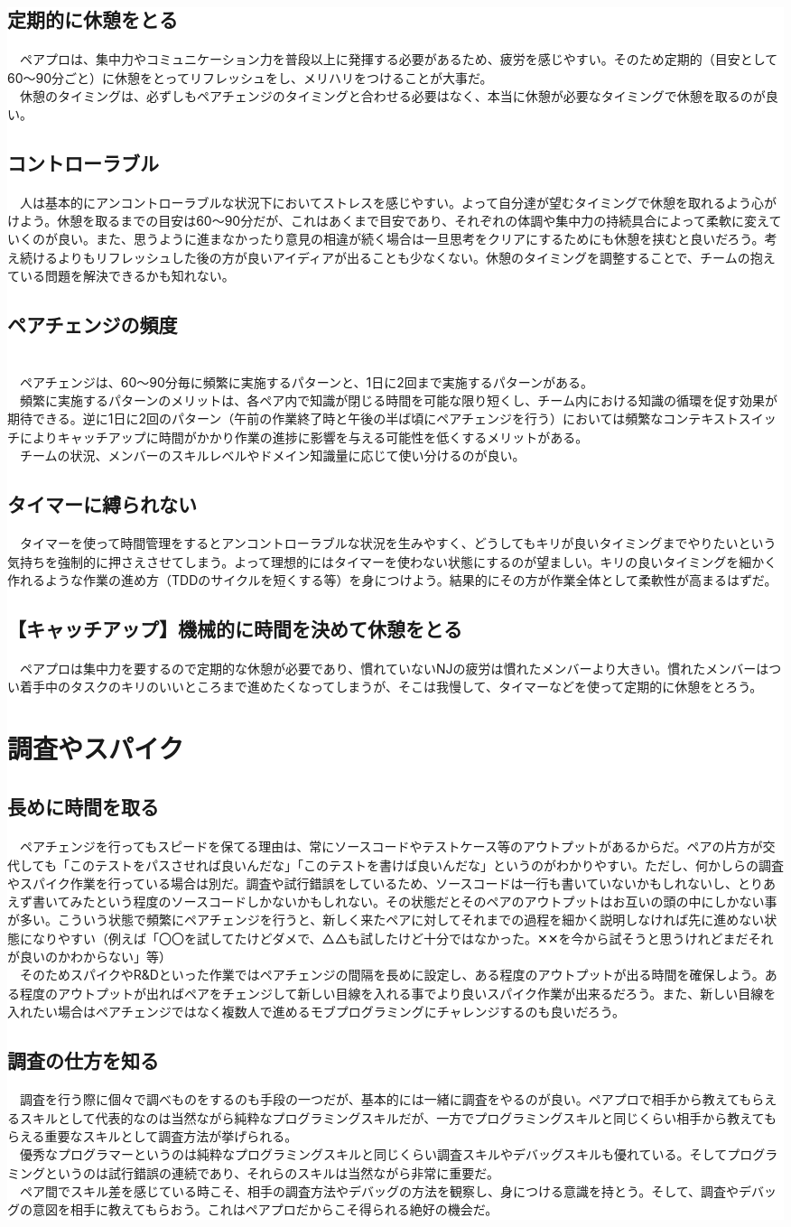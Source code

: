 ## 定期的に休憩をとる

　ペアプロは、集中力やコミュニケーション力を普段以上に発揮する必要があるため、疲労を感じやすい。そのため定期的（目安として60〜90分ごと）に休憩をとってリフレッシュをし、メリハリをつけることが大事だ。  
　休憩のタイミングは、必ずしもペアチェンジのタイミングと合わせる必要はなく、本当に休憩が必要なタイミングで休憩を取るのが良い。

## コントローラブル

　人は基本的にアンコントローラブルな状況下においてストレスを感じやすい。よって自分達が望むタイミングで休憩を取れるよう心がけよう。休憩を取るまでの目安は60〜90分だが、これはあくまで目安であり、それぞれの体調や集中力の持続具合によって柔軟に変えていくのが良い。また、思うように進まなかったり意見の相違が続く場合は一旦思考をクリアにするためにも休憩を挟むと良いだろう。考え続けるよりもリフレッシュした後の方が良いアイディアが出ることも少なくない。休憩のタイミングを調整することで、チームの抱えている問題を解決できるかも知れない。

## ペアチェンジの頻度

　  
　ペアチェンジは、60〜90分毎に頻繁に実施するパターンと、1日に2回まで実施するパターンがある。  
　頻繁に実施するパターンのメリットは、各ペア内で知識が閉じる時間を可能な限り短くし、チーム内における知識の循環を促す効果が期待できる。逆に1日に2回のパターン（午前の作業終了時と午後の半ば頃にペアチェンジを行う）においては頻繁なコンテキストスイッチによりキャッチアップに時間がかかり作業の進捗に影響を与える可能性を低くするメリットがある。  
　チームの状況、メンバーのスキルレベルやドメイン知識量に応じて使い分けるのが良い。

## タイマーに縛られない

　タイマーを使って時間管理をするとアンコントローラブルな状況を生みやすく、どうしてもキリが良いタイミングまでやりたいという気持ちを強制的に押さえさせてしまう。よって理想的にはタイマーを使わない状態にするのが望ましい。キリの良いタイミングを細かく作れるような作業の進め方（TDDのサイクルを短くする等）を身につけよう。結果的にその方が作業全体として柔軟性が高まるはずだ。

## 【キャッチアップ】機械的に時間を決めて休憩をとる

　ペアプロは集中力を要するので定期的な休憩が必要であり、慣れていないNJの疲労は慣れたメンバーより大きい。慣れたメンバーはつい着手中のタスクのキリのいいところまで進めたくなってしまうが、そこは我慢して、タイマーなどを使って定期的に休憩をとろう。

# 調査やスパイク

## 長めに時間を取る

　ペアチェンジを行ってもスピードを保てる理由は、常にソースコードやテストケース等のアウトプットがあるからだ。ペアの片方が交代しても「このテストをパスさせれば良いんだな」「このテストを書けば良いんだな」というのがわかりやすい。ただし、何かしらの調査やスパイク作業を行っている場合は別だ。調査や試行錯誤をしているため、ソースコードは一行も書いていないかもしれないし、とりあえず書いてみたという程度のソースコードしかないかもしれない。その状態だとそのペアのアウトプットはお互いの頭の中にしかない事が多い。こういう状態で頻繁にペアチェンジを行うと、新しく来たペアに対してそれまでの過程を細かく説明しなければ先に進めない状態になりやすい（例えば「〇〇を試してたけどダメで、△△も試したけど十分ではなかった。✕✕を今から試そうと思うけれどまだそれが良いのかわからない」等）  
　そのためスパイクやR\&Dといった作業ではペアチェンジの間隔を長めに設定し、ある程度のアウトプットが出る時間を確保しよう。ある程度のアウトプットが出ればペアをチェンジして新しい目線を入れる事でより良いスパイク作業が出来るだろう。また、新しい目線を入れたい場合はペアチェンジではなく複数人で進めるモブプログラミングにチャレンジするのも良いだろう。

## 

## 調査の仕方を知る

　調査を行う際に個々で調べものをするのも手段の一つだが、基本的には一緒に調査をやるのが良い。ペアプロで相手から教えてもらえるスキルとして代表的なのは当然ながら純粋なプログラミングスキルだが、一方でプログラミングスキルと同じくらい相手から教えてもらえる重要なスキルとして調査方法が挙げられる。  
　優秀なプログラマーというのは純粋なプログラミングスキルと同じくらい調査スキルやデバッグスキルも優れている。そしてプログラミングというのは試行錯誤の連続であり、それらのスキルは当然ながら非常に重要だ。  
　ペア間でスキル差を感じている時こそ、相手の調査方法やデバッグの方法を観察し、身につける意識を持とう。そして、調査やデバッグの意図を相手に教えてもらおう。これはペアプロだからこそ得られる絶好の機会だ。

